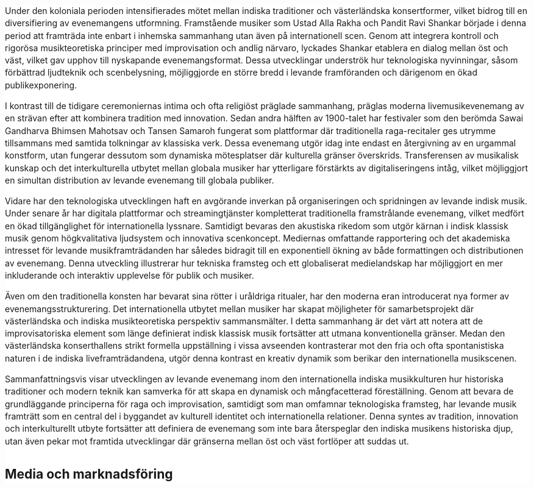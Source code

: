 Under den koloniala perioden intensifierades mötet mellan indiska traditioner och västerländska
konsertformer, vilket bidrog till en diversifiering av evenemangens utformning. Framstående musiker
som Ustad Alla Rakha och Pandit Ravi Shankar började i denna period att framträda inte enbart i
inhemska sammanhang utan även på internationell scen. Genom att integrera kontroll och rigorösa
musikteoretiska principer med improvisation och andlig närvaro, lyckades Shankar etablera en dialog
mellan öst och väst, vilket gav upphov till nyskapande evenemangsformat. Dessa utvecklingar
underströk hur teknologiska nyvinningar, såsom förbättrad ljudteknik och scenbelysning, möjliggjorde
en större bredd i levande framföranden och därigenom en ökad publikexponering.

I kontrast till de tidigare ceremoniernas intima och ofta religiöst präglade sammanhang, präglas
moderna livemusikevenemang av en strävan efter att kombinera tradition med innovation. Sedan andra
hälften av 1900-talet har festivaler som den berömda Sawai Gandharva Bhimsen Mahotsav och Tansen
Samaroh fungerat som plattformar där traditionella raga-recitaler ges utrymme tillsammans med
samtida tolkningar av klassiska verk. Dessa evenemang utgör idag inte endast en återgivning av en
urgammal konstform, utan fungerar dessutom som dynamiska mötesplatser där kulturella gränser
överskrids. Transferensen av musikalisk kunskap och det interkulturella utbytet mellan globala
musiker har ytterligare förstärkts av digitaliseringens intåg, vilket möjliggjort en simultan
distribution av levande evenemang till globala publiker.

Vidare har den teknologiska utvecklingen haft en avgörande inverkan på organiseringen och
spridningen av levande indisk musik. Under senare år har digitala plattformar och streamingtjänster
kompletterat traditionella framstrålande evenemang, vilket medfört en ökad tillgänglighet för
internationella lyssnare. Samtidigt bevaras den akustiska rikedom som utgör kärnan i indisk klassisk
musik genom högkvalitativa ljudsystem och innovativa scenkoncept. Mediernas omfattande rapportering
och det akademiska intresset för levande musikframträdanden har således bidragit till en
exponentiell ökning av både formattingen och distributionen av evenemang. Denna utveckling
illustrerar hur tekniska framsteg och ett globaliserat medielandskap har möjliggjort en mer
inkluderande och interaktiv upplevelse för publik och musiker.

Även om den traditionella konsten har bevarat sina rötter i uråldriga ritualer, har den moderna eran
introducerat nya former av evenemangsstrukturering. Det internationella utbytet mellan musiker har
skapat möjligheter för samarbetsprojekt där västerländska och indiska musikteoretiska perspektiv
sammansmälter. I detta sammanhang är det värt att notera att de improvisatoriska element som länge
definierat indisk klassisk musik fortsätter att utmana konventionella gränser. Medan den
västerländska konserthallens strikt formella uppställning i vissa avseenden kontrasterar mot den
fria och ofta spontanistiska naturen i de indiska liveframträdandena, utgör denna kontrast en
kreativ dynamik som berikar den internationella musikscenen.

Sammanfattningsvis visar utvecklingen av levande evenemang inom den internationella indiska
musikkulturen hur historiska traditioner och modern teknik kan samverka för att skapa en dynamisk
och mångfacetterad föreställning. Genom att bevara de grundläggande principerna för raga och
improvisation, samtidigt som man omfamnar teknologiska framsteg, har levande musik framträtt som en
central del i byggandet av kulturell identitet och internationella relationer. Denna syntes av
tradition, innovation och interkulturellt utbyte fortsätter att definiera de evenemang som inte bara
återspeglar den indiska musikens historiska djup, utan även pekar mot framtida utvecklingar där
gränserna mellan öst och väst fortlöper att suddas ut.

## Media och marknadsföring
